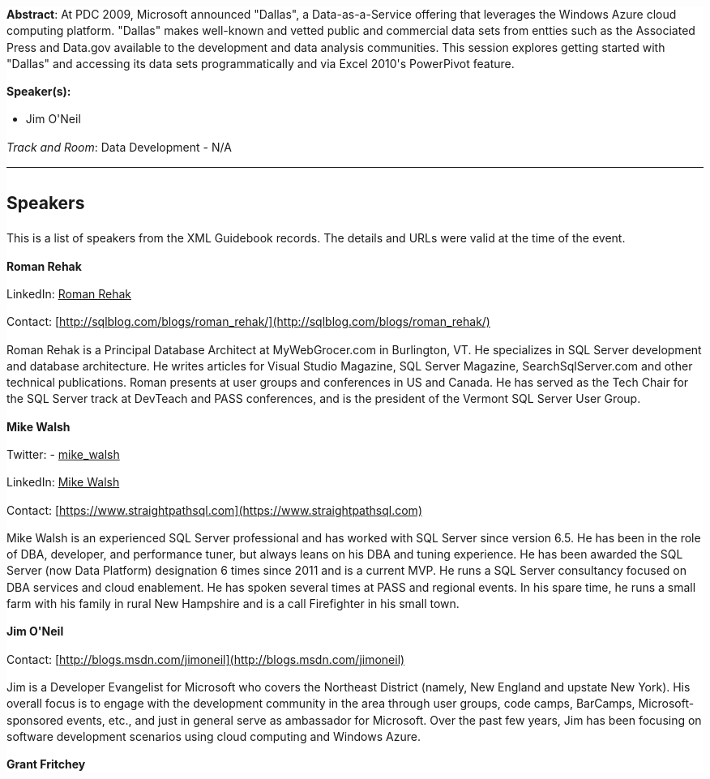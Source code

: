 **Abstract**:
At PDC 2009, Microsoft announced "Dallas", a Data-as-a-Service offering that leverages the Windows Azure cloud computing platform.  "Dallas" makes well-known and vetted public and commercial data sets from entties such as the Associated Press and Data.gov available to the development and data analysis communities.  This session explores getting started with "Dallas" and accessing its data sets programmatically and via Excel 2010's PowerPivot feature.
 
**Speaker(s):**
- Jim O'Neil
 
*Track and Room*: Data Development - N/A
 
----------------------------------------------------------------------------------- 
 
## <a name="#speakers"></a>Speakers
This is a list of speakers from the XML Guidebook records. The details and URLs were valid at the time of the event.
 
 
**Roman Rehak**
 
LinkedIn: [Roman Rehak](https://www.linkedin.com/in/roman-rehak-bb83702/)
 
Contact: [http://sqlblog.com/blogs/roman_rehak/](http://sqlblog.com/blogs/roman_rehak/)
 
Roman Rehak is a Principal Database Architect at MyWebGrocer.com in Burlington, VT. He specializes in SQL Server development and database architecture. He writes articles for Visual Studio Magazine, SQL Server Magazine, SearchSqlServer.com and other technical publications. Roman presents at user groups and conferences in US and Canada. He has served as the Tech Chair for the SQL Server track at DevTeach and PASS conferences, and is the president of the Vermont SQL Server User Group.
 
**Mike Walsh**
 
Twitter:  - [mike_walsh](https://www.twitter.com/mike_walsh)
 
LinkedIn: [Mike Walsh](http://www.linkedin.com/in/mikepwalsh)
 
Contact: [https://www.straightpathsql.com](https://www.straightpathsql.com)
 
Mike Walsh is an experienced SQL Server professional and has worked with SQL Server since version 6.5. He has been in the role of DBA, developer, and performance tuner, but always leans on his DBA and tuning experience. He has been awarded the SQL Server (now Data Platform) designation 6 times since 2011 and is a current MVP. He runs a SQL Server consultancy focused on DBA services and cloud enablement. He has spoken several times at PASS and regional events. In his spare time, he runs a small farm with his family in rural New Hampshire and is a call Firefighter in his small town.
 
**Jim O'Neil**
 
Contact: [http://blogs.msdn.com/jimoneil](http://blogs.msdn.com/jimoneil)
 
Jim is a Developer Evangelist for Microsoft who covers the Northeast District (namely, New England and upstate New York).  His overall focus is to engage with the development community in the area through user groups, code camps, BarCamps, Microsoft-sponsored events, etc., and just in general serve as ambassador for Microsoft.  Over the past few years, Jim has been focusing on software development scenarios using cloud computing and Windows Azure.
 
**Grant Fritchey**
 